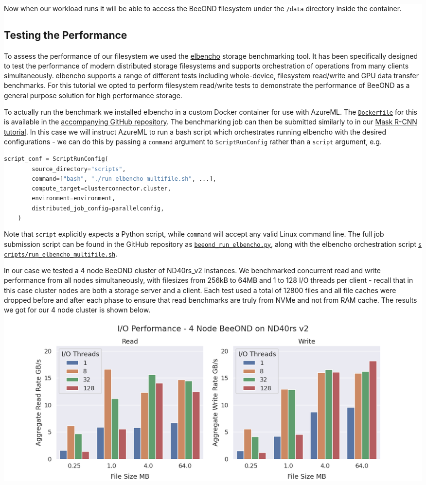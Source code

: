 Now when our workload runs it will be able to access the BeeOND filesystem under the `/data`
directory inside the container.


## Testing the Performance

To assess the performance of our filesystem we used the
[elbencho](https://github.com/breuner/elbencho) storage benchmarking tool. It has been specifically
designed to test the performance of modern distributed storage filesystems and supports
orchestration of operations from many clients simultaneously.  elbencho supports a range of
different tests including whole-device, filesystem read/write and GPU data transfer benchmarks.
For this tutorial we opted to perform filesystem read/write tests to demonstrate the performance of
BeeOND as a general purpose solution for high performance storage.

To actually run the benchmark we installed elbencho in a custom Docker container for use with
AzureML.  The [`Dockerfile`] for this is available in the [accompanying GitHub repository]. The
benchmarking job can then be submitted similarly to in our [Mask R-CNN tutorial].  In this case
we will instruct AzureML to run a bash script which orchestrates running elbencho with the desired
configurations - we can do this by passing a `command` argument to `ScriptRunConfig` rather than a
`script` argument, e.g.

[`Dockerfile`]: https://github.com/numericalalgorithmsgroup/AzureML_Best_Practice/blob/master/beeond/Dockerfile
[accompanying GitHub repository]: https://github.com/numericalalgorithmsgroup/AzureML_Best_Practice/tree/master/beeond
[Mask R-CNN tutorial]: https://github.com/numericalalgorithmsgroup/AzureML_Best_Practice/tree/master/maskrcnn

```python
script_conf = ScriptRunConfig(
        source_directory="scripts",
        command=["bash", "./run_elbencho_multifile.sh", ...],
        compute_target=clusterconnector.cluster,
        environment=environment,
        distributed_job_config=parallelconfig,
    )
```

Note that `script` explicitly expects a Python script, while `command` will accept any
valid Linux command line. The full job submission script can be found in the GitHub repository as
[`beeond_run_elbencho.py`], along with the elbencho orchestration script
[`scripts/run_elbencho_multifile.sh`].

[`beeond_run_elbencho.py`]: https://github.com/numericalalgorithmsgroup/AzureML_Best_Practice/blob/master/beeond/beeond_run_elbencho.py
[`scripts/run_elbencho_multifile.sh`]: https://github.com/numericalalgorithmsgroup/AzureML_Best_Practice/blob/master/beeond/scripts/run_elbencho_multifile.sh

In our case we tested a 4 node BeeOND cluster of ND40rs_v2 instances. We benchmarked concurrent
read and write performance from all nodes simultaneously, with filesizes from 256kB to 64MB and 1
to 128 I/O threads per client - recall that in this case cluster nodes are both a storage server
and a client.  Each test used a total of 12800 files and all file caches were dropped before and
after each phase to ensure that read benchmarks are truly from NVMe and not from RAM cache.  The
results we got for our 4 node cluster is shown below.

![Beeond Filesystem Aggregate Read and Write Performance for 4 ND40rs_v2 Nodes](./beeond_rw.png)


[MLPerf HPC benchmark]: https://mlcommons.org/en/news/mlperf-hpc-v07/
[previous tutorial]: https://www.nag.com/blog/tutorial-training-scale-azureml
[`clusterconnector.py`]: https://github.com/numericalalgorithmsgroup/AzureML_Best_Practice/blob/master/beeond/clusterconnector.py
[`provision_beeond.sh`]: https://github.com/numericalalgorithmsgroup/AzureML_Best_Practice/blob/master/beeond/provisioning/provision_beeond.sh